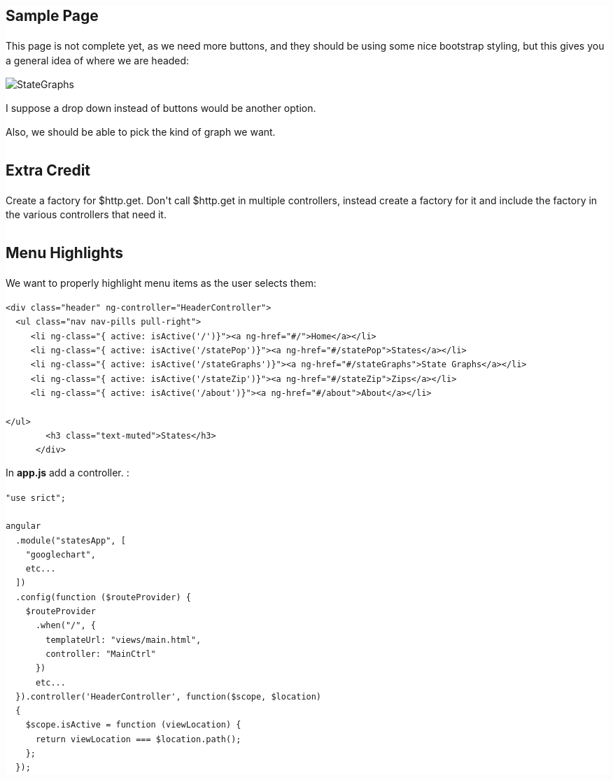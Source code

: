 ## Sample Page

This page is not complete yet, as we need more buttons, and they should be using some nice bootstrap styling, but this gives you a general idea of where we are headed:

![StateGraphs](https://drive.google.com/uc?export=view&id=0B25UTAlOfPRGY1B5MzFZdTJKVzQ)

I suppose a drop down instead of buttons would be another option.

Also, we should be able to pick the kind of graph we want.

## Extra Credit

Create a factory for $http.get. Don't call $http.get in multiple controllers, instead create a factory for it and include the factory in the various controllers that need it.

## Menu Highlights

We want to properly highlight menu items as the user selects them:

```
<div class="header" ng-controller="HeaderController">
  <ul class="nav nav-pills pull-right">
     <li ng-class="{ active: isActive('/')}"><a ng-href="#/">Home</a></li>
     <li ng-class="{ active: isActive('/statePop')}"><a ng-href="#/statePop">States</a></li>
     <li ng-class="{ active: isActive('/stateGraphs')}"><a ng-href="#/stateGraphs">State Graphs</a></li>
     <li ng-class="{ active: isActive('/stateZip')}"><a ng-href="#/stateZip">Zips</a></li>
     <li ng-class="{ active: isActive('/about')}"><a ng-href="#/about">About</a></li>

</ul>
        <h3 class="text-muted">States</h3>
      </div>
```

In **app.js** add a controller. :

```
"use srict";

angular
  .module("statesApp", [
    "googlechart",
    etc...
  ])
  .config(function ($routeProvider) {
    $routeProvider
      .when("/", {
        templateUrl: "views/main.html",
        controller: "MainCtrl"
      })
      etc...
  }).controller('HeaderController', function($scope, $location)
  {
    $scope.isActive = function (viewLocation) {
      return viewLocation === $location.path();
    };
  });

```
